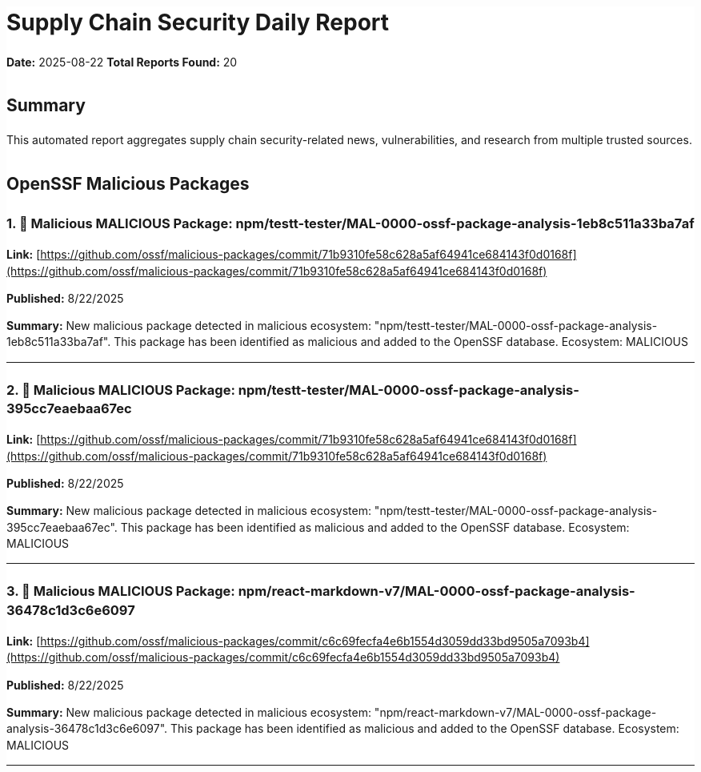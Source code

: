 # Supply Chain Security Daily Report
**Date:** 2025-08-22
**Total Reports Found:** 20

## Summary

This automated report aggregates supply chain security-related news, vulnerabilities, and research from multiple trusted sources.

## OpenSSF Malicious Packages

### 1. 🚨 Malicious MALICIOUS Package: npm/testt-tester/MAL-0000-ossf-package-analysis-1eb8c511a33ba7af

**Link:** [https://github.com/ossf/malicious-packages/commit/71b9310fe58c628a5af64941ce684143f0d0168f](https://github.com/ossf/malicious-packages/commit/71b9310fe58c628a5af64941ce684143f0d0168f)

**Published:** 8/22/2025

**Summary:** New malicious package detected in malicious ecosystem: "npm/testt-tester/MAL-0000-ossf-package-analysis-1eb8c511a33ba7af". This package has been identified as malicious and added to the OpenSSF database. Ecosystem: MALICIOUS

---

### 2. 🚨 Malicious MALICIOUS Package: npm/testt-tester/MAL-0000-ossf-package-analysis-395cc7eaebaa67ec

**Link:** [https://github.com/ossf/malicious-packages/commit/71b9310fe58c628a5af64941ce684143f0d0168f](https://github.com/ossf/malicious-packages/commit/71b9310fe58c628a5af64941ce684143f0d0168f)

**Published:** 8/22/2025

**Summary:** New malicious package detected in malicious ecosystem: "npm/testt-tester/MAL-0000-ossf-package-analysis-395cc7eaebaa67ec". This package has been identified as malicious and added to the OpenSSF database. Ecosystem: MALICIOUS

---

### 3. 🚨 Malicious MALICIOUS Package: npm/react-markdown-v7/MAL-0000-ossf-package-analysis-36478c1d3c6e6097

**Link:** [https://github.com/ossf/malicious-packages/commit/c6c69fecfa4e6b1554d3059dd33bd9505a7093b4](https://github.com/ossf/malicious-packages/commit/c6c69fecfa4e6b1554d3059dd33bd9505a7093b4)

**Published:** 8/22/2025

**Summary:** New malicious package detected in malicious ecosystem: "npm/react-markdown-v7/MAL-0000-ossf-package-analysis-36478c1d3c6e6097". This package has been identified as malicious and added to the OpenSSF database. Ecosystem: MALICIOUS

---
